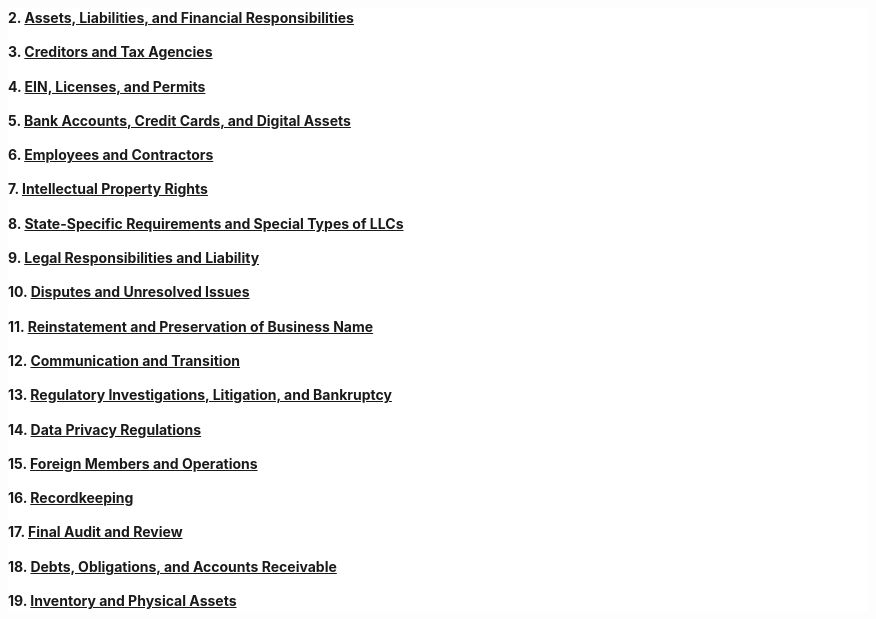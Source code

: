 **2. <a href="#assets-liabilities-financial-responsibility">Assets, Liabilities, and Financial Responsibilities</a>**

**3. <a href="#creditors-tax-agencies">Creditors and Tax Agencies</a>**

**4. <a href="#ein-licenses-permits">EIN, Licenses, and Permits</a>**
<a id="ein-licenses-permits"> 

**5. <a href="#bank-accounts-credit-cards-digital-assets">Bank Accounts, Credit Cards, and Digital Assets</a>**
<a id="bank-accounts-credit-cards-digital-assets"> 

**6. <a href="#employees-contractors">Employees and Contractors</a>**
<a id="employees-contractors"> 

**7. <a href="#intellectual-property-rights">Intellectual Property Rights</a>**
<a id="intellectual-property-rights"> 

**8. <a href="#state-requirements-specialty-llcs">State-Specific Requirements and Special Types of LLCs</a>**
<a id="state-requirements-specialty-llcs"> 

**9. <a href="#legal-responsibility-liability">Legal Responsibilities and Liability</a>**
<a id="legal-responsibility-liability"> 

**10. <a href="#disputes-unresolved-issues">Disputes and Unresolved Issues</a>**
<a id="disputes-unresolved-issues"> 

**11. <a href="#reinstatement-name-preservation">Reinstatement and Preservation of Business Name</a>**
<a id="reinstatement-name-preservation"> 

**12. <a href="#communicaiton-transition">Communication and Transition</a>**
<a id="communicaiton-transition"> 

**13. <a href="#regulatory-investigations-litigaiton-bankruptcy">Regulatory Investigations, Litigation, and Bankruptcy</a>**
<a id="regulatory-investigations-litigaiton-bankruptcy"> 

**14. <a href="#data-privacy-regulations">Data Privacy Regulations</a>**
<a id="data-privacy-regulations"> 

**15. <a href="#foreign-members-operations">Foreign Members and Operations</a>**
<a id="foreign-members-operations"> 

**16. <a href="#recordkeeping">Recordkeeping</a>**
<a id="recordkeeping"> 

**17. <a href="#final-audit-review">Final Audit and Review</a>**
<a id="final-audit-review"> 

**18. <a href="#debts-obligations-accounts-retreivable">Debts, Obligations, and Accounts Receivable</a>**
<a id="debts-obligations-accounts-retreivable"> 
<a id="dissolution-process">

**19. <a href="#inventory-physical-assets">Inventory and Physical Assets</a>**
<a id="inventory-physical-assets"> 
